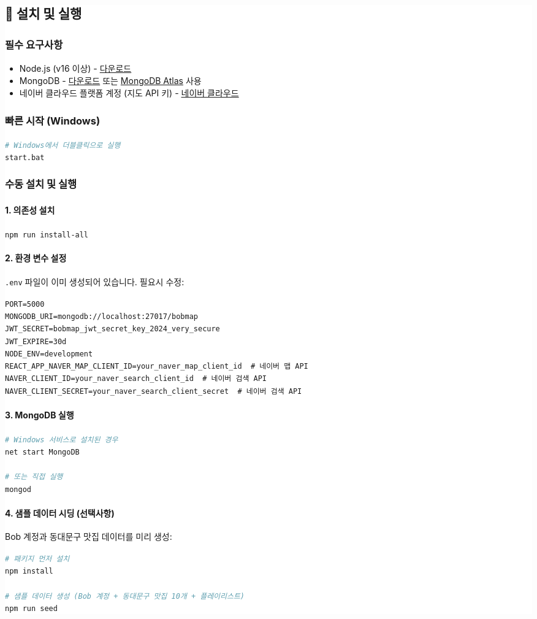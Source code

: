 ## 🚀 설치 및 실행

### 필수 요구사항
- Node.js (v16 이상) - [다운로드](https://nodejs.org/)
- MongoDB - [다운로드](https://www.mongodb.com/try/download/community) 또는 [MongoDB Atlas](https://www.mongodb.com/atlas) 사용
- 네이버 클라우드 플랫폼 계정 (지도 API 키) - [네이버 클라우드](https://www.ncloud.com/)

### 빠른 시작 (Windows)
```bash
# Windows에서 더블클릭으로 실행
start.bat
```

### 수동 설치 및 실행

#### 1. 의존성 설치
```bash
npm run install-all
```

#### 2. 환경 변수 설정
`.env` 파일이 이미 생성되어 있습니다. 필요시 수정:

```env
PORT=5000
MONGODB_URI=mongodb://localhost:27017/bobmap
JWT_SECRET=bobmap_jwt_secret_key_2024_very_secure
JWT_EXPIRE=30d
NODE_ENV=development
REACT_APP_NAVER_MAP_CLIENT_ID=your_naver_map_client_id  # 네이버 맵 API
NAVER_CLIENT_ID=your_naver_search_client_id  # 네이버 검색 API
NAVER_CLIENT_SECRET=your_naver_search_client_secret  # 네이버 검색 API
```

#### 3. MongoDB 실행
```bash
# Windows 서비스로 설치된 경우
net start MongoDB

# 또는 직접 실행
mongod
```

#### 4. 샘플 데이터 시딩 (선택사항)
Bob 계정과 동대문구 맛집 데이터를 미리 생성:
```bash
# 패키지 먼저 설치
npm install

# 샘플 데이터 생성 (Bob 계정 + 동대문구 맛집 10개 + 플레이리스트)
npm run seed
```

